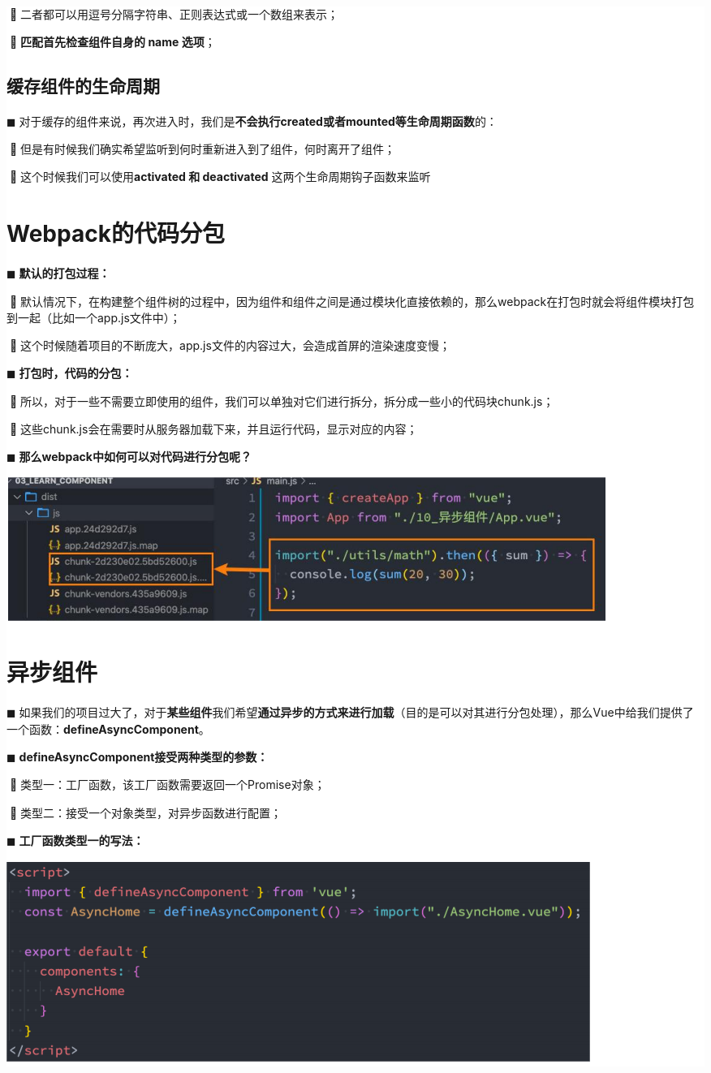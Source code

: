 ​		 二者都可以用逗号分隔字符串、正则表达式或一个数组来表示；

​		 **匹配首先检查组件自身的 name 选项**；

## **缓存组件的生命周期**

◼ 对于缓存的组件来说，再次进入时，我们是**不会执行created或者mounted等生命周期函数**的：

​		 但是有时候我们确实希望监听到何时重新进入到了组件，何时离开了组件；

​		 这个时候我们可以使用**activated 和 deactivated** 这两个生命周期钩子函数来监听

# **Webpack的代码分包**

◼ **默认的打包过程：**

​		 默认情况下，在构建整个组件树的过程中，因为组件和组件之间是通过模块化直接依赖的，那么webpack在打包时就会将组件模块打包到一起（比如一个app.js文件中）；

​		 这个时候随着项目的不断庞大，app.js文件的内容过大，会造成首屏的渲染速度变慢；

◼ **打包时，代码的分包：**

​		 所以，对于一些不需要立即使用的组件，我们可以单独对它们进行拆分，拆分成一些小的代码块chunk.js；

​		 这些chunk.js会在需要时从服务器加载下来，并且运行代码，显示对应的内容；

◼ **那么webpack中如何可以对代码进行分包呢？**

![代码分包](./代码分包.png)

# **异步组件**

◼ 如果我们的项目过大了，对于**某些组件**我们希望**通过异步的方式来进行加载**（目的是可以对其进行分包处理），那么Vue中给我们提供了一个函数：**defineAsyncComponent**。

◼ **defineAsyncComponent接受两种类型的参数：**

​		 类型一：工厂函数，该工厂函数需要返回一个Promise对象；

​		 类型二：接受一个对象类型，对异步函数进行配置；

◼ **工厂函数类型一的写法：**

![异步组件1](./异步组件1.png)
